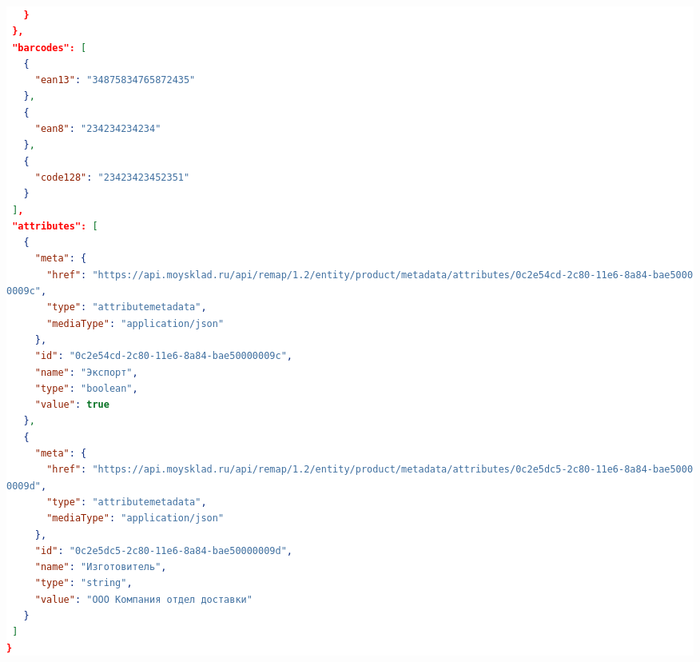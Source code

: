  ```json
    }
  },
  "barcodes": [
    {
      "ean13": "34875834765872435"
    },
    {
      "ean8": "234234234234"
    },
    {
      "code128": "23423423452351"
    }
  ],  
  "attributes": [
    {
      "meta": {
        "href": "https://api.moysklad.ru/api/remap/1.2/entity/product/metadata/attributes/0c2e54cd-2c80-11e6-8a84-bae50000009c",
        "type": "attributemetadata",
        "mediaType": "application/json"
      },
      "id": "0c2e54cd-2c80-11e6-8a84-bae50000009c",
      "name": "Экспорт",
      "type": "boolean",
      "value": true
    },
    {
      "meta": {
        "href": "https://api.moysklad.ru/api/remap/1.2/entity/product/metadata/attributes/0c2e5dc5-2c80-11e6-8a84-bae50000009d",
        "type": "attributemetadata",
        "mediaType": "application/json"
      },
      "id": "0c2e5dc5-2c80-11e6-8a84-bae50000009d",
      "name": "Изготовитель",
      "type": "string",
      "value": "ООО Компания отдел доставки"
    }
  ]
} 
 ```
